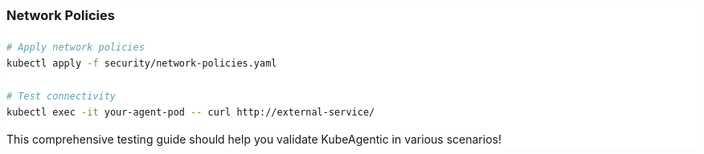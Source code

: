 ### Network Policies

```bash
# Apply network policies
kubectl apply -f security/network-policies.yaml

# Test connectivity
kubectl exec -it your-agent-pod -- curl http://external-service/
```

This comprehensive testing guide should help you validate KubeAgentic in various scenarios!
